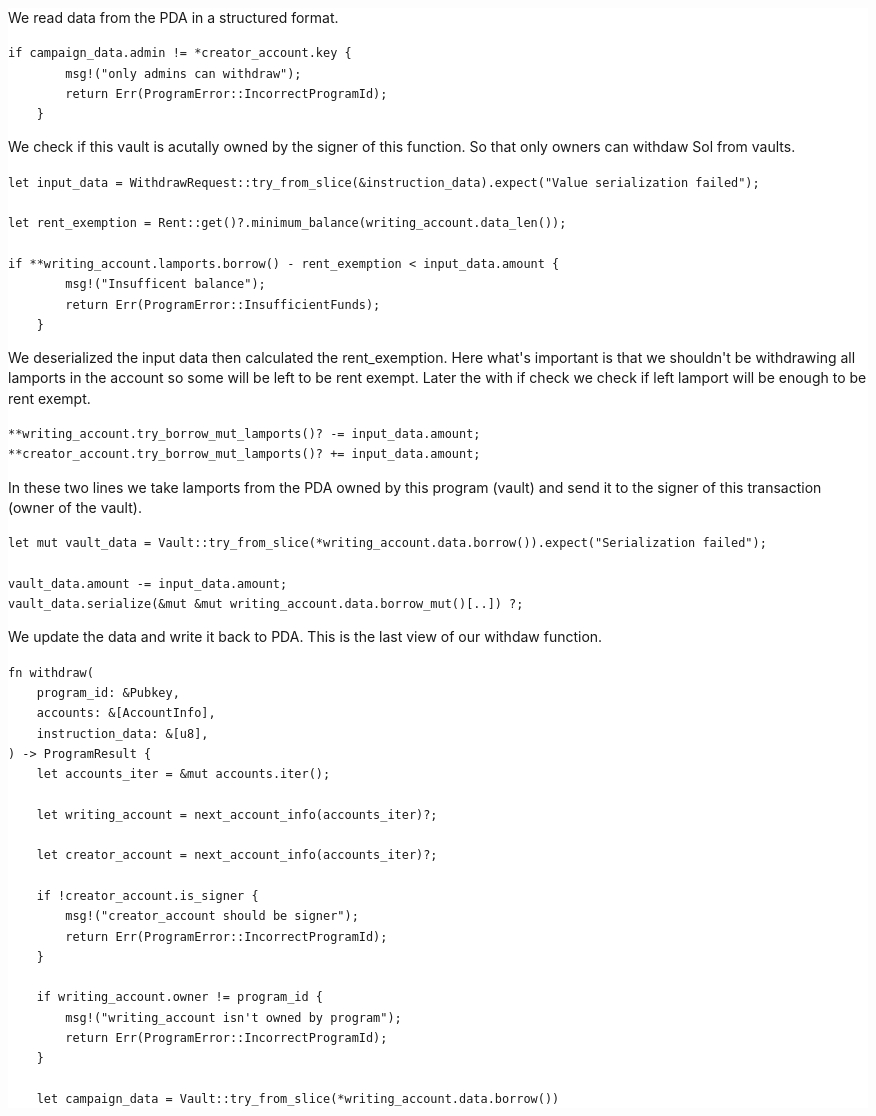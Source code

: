 We read data from the PDA in a structured format.

```
if campaign_data.admin != *creator_account.key {
        msg!("only admins can withdraw");
        return Err(ProgramError::IncorrectProgramId);
    }
```

We check if this vault is acutally owned by the signer of this function. So that only owners can withdaw Sol from vaults.

```
let input_data = WithdrawRequest::try_from_slice(&instruction_data).expect("Value serialization failed");

let rent_exemption = Rent::get()?.minimum_balance(writing_account.data_len());

if **writing_account.lamports.borrow() - rent_exemption < input_data.amount {
        msg!("Insufficent balance");
        return Err(ProgramError::InsufficientFunds);
    }
```

We deserialized the input data then calculated the rent_exemption. Here what's important is that we shouldn't be withdrawing all lamports in the account so  some will be left to be rent exempt. Later the with if check we check if left lamport will be enough to be rent exempt.

```
**writing_account.try_borrow_mut_lamports()? -= input_data.amount;
**creator_account.try_borrow_mut_lamports()? += input_data.amount;
```

In these two lines we take lamports from the PDA owned by this program (vault) and send it to the signer of this transaction (owner of the vault).

```
let mut vault_data = Vault::try_from_slice(*writing_account.data.borrow()).expect("Serialization failed");

vault_data.amount -= input_data.amount;
vault_data.serialize(&mut &mut writing_account.data.borrow_mut()[..]) ?;
```

We update the data and write it back to PDA. This is the last view of our withdaw function.

```
fn withdraw(
    program_id: &Pubkey,
    accounts: &[AccountInfo],
    instruction_data: &[u8],
) -> ProgramResult {
    let accounts_iter = &mut accounts.iter();

    let writing_account = next_account_info(accounts_iter)?;

    let creator_account = next_account_info(accounts_iter)?;

    if !creator_account.is_signer {
        msg!("creator_account should be signer");
        return Err(ProgramError::IncorrectProgramId);
    }

    if writing_account.owner != program_id {
        msg!("writing_account isn't owned by program");
        return Err(ProgramError::IncorrectProgramId);
    }

    let campaign_data = Vault::try_from_slice(*writing_account.data.borrow())
```